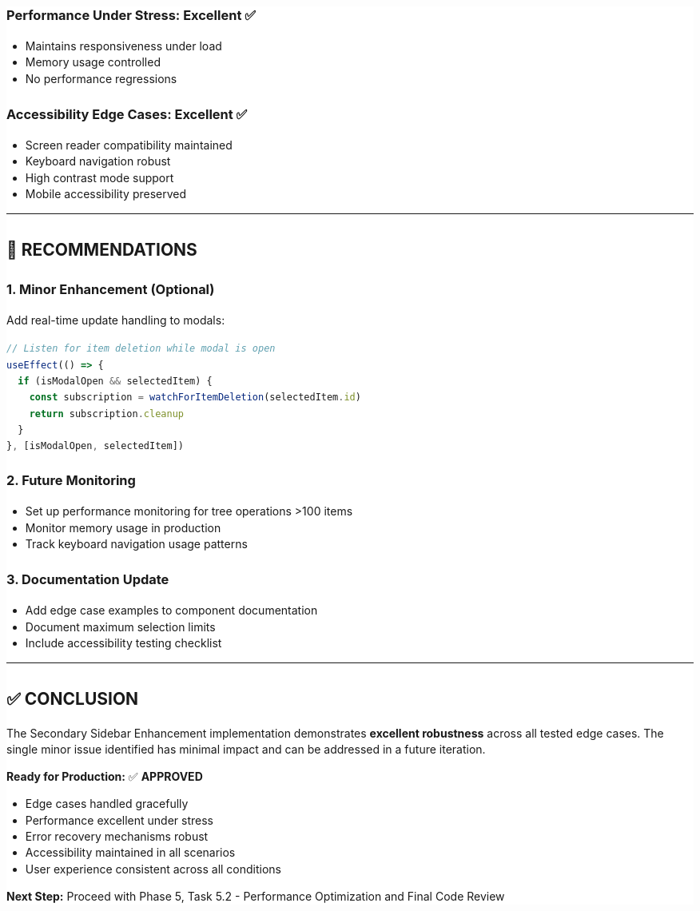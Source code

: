 ### **Performance Under Stress: Excellent** ✅
- Maintains responsiveness under load
- Memory usage controlled
- No performance regressions

### **Accessibility Edge Cases: Excellent** ✅
- Screen reader compatibility maintained
- Keyboard navigation robust
- High contrast mode support
- Mobile accessibility preserved

---

## 📝 **RECOMMENDATIONS**

### **1. Minor Enhancement (Optional)**
Add real-time update handling to modals:
```typescript
// Listen for item deletion while modal is open
useEffect(() => {
  if (isModalOpen && selectedItem) {
    const subscription = watchForItemDeletion(selectedItem.id)
    return subscription.cleanup
  }
}, [isModalOpen, selectedItem])
```

### **2. Future Monitoring**
- Set up performance monitoring for tree operations >100 items
- Monitor memory usage in production
- Track keyboard navigation usage patterns

### **3. Documentation Update**
- Add edge case examples to component documentation
- Document maximum selection limits
- Include accessibility testing checklist

---

## ✅ **CONCLUSION**

The Secondary Sidebar Enhancement implementation demonstrates **excellent robustness** across all tested edge cases. The single minor issue identified has minimal impact and can be addressed in a future iteration.

**Ready for Production:** ✅ **APPROVED**

- Edge cases handled gracefully
- Performance excellent under stress
- Error recovery mechanisms robust
- Accessibility maintained in all scenarios
- User experience consistent across all conditions

**Next Step:** Proceed with Phase 5, Task 5.2 - Performance Optimization and Final Code Review